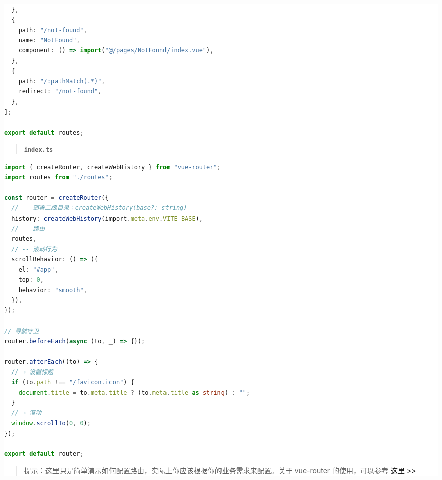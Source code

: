 ```ts
  },
  {
    path: "/not-found",
    name: "NotFound",
    component: () => import("@/pages/NotFound/index.vue"),
  },
  {
    path: "/:pathMatch(.*)",
    redirect: "/not-found",
  },
];

export default routes;

```

> **`index.ts`**

```ts
import { createRouter, createWebHistory } from "vue-router";
import routes from "./routes";

const router = createRouter({
  // -- 部署二级目录：createWebHistory(base?: string)
  history: createWebHistory(import.meta.env.VITE_BASE),
  // -- 路由
  routes,
  // -- 滚动行为
  scrollBehavior: () => ({
    el: "#app",
    top: 0,
    behavior: "smooth",
  }),
});

// 导航守卫
router.beforeEach(async (to, _) => {});

router.afterEach((to) => {
  // → 设置标题
  if (to.path !== "/favicon.icon") {
    document.title = to.meta.title ? (to.meta.title as string) : "";
  }
  // → 滚动
  window.scrollTo(0, 0);
});

export default router;

```

> 提示：这里只是简单演示如何配置路由，实际上你应该根据你的业务需求来配置。关于 vue-router 的使用，可以参考 [这里 >>](https://router.vuejs.org/)
